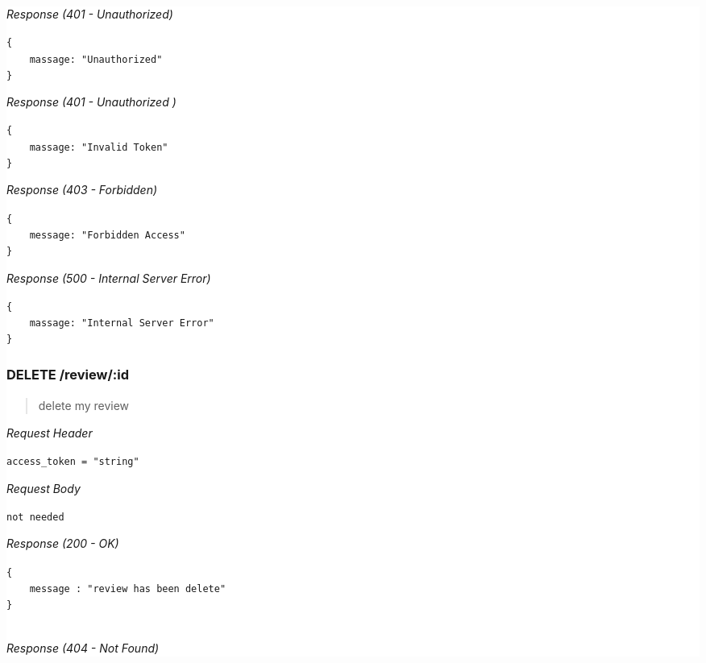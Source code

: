 _Response (401 - Unauthorized)_

```
{
    massage: "Unauthorized"
}
```

_Response (401 - Unauthorized )_

```
{
    massage: "Invalid Token"
}
```

_Response (403 - Forbidden)_

```
{
    message: "Forbidden Access"
}
```

_Response (500 - Internal Server Error)_

```
{
    massage: "Internal Server Error"
}
```

### DELETE /review/:id

> delete my review

_Request Header_

```
access_token = "string"
```

_Request Body_

```
not needed

```

_Response (200 - OK)_

```
{
    message : "review has been delete"
}


```

_Response (404 - Not Found)_
